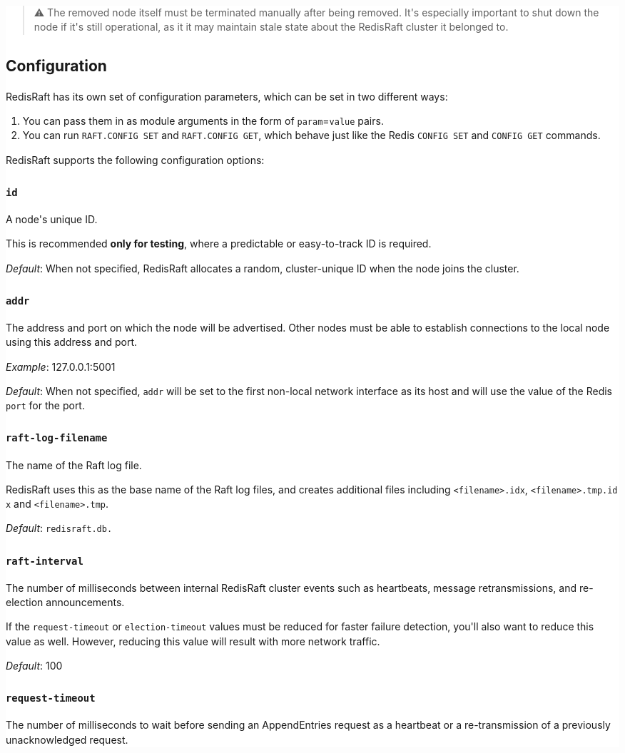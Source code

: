 > :warning: The removed node itself must be terminated manually after being removed. It's especially important to shut down the node if it's still operational, as it it may maintain stale state
> about the RedisRaft cluster it belonged to.

Configuration
-------------

RedisRaft has its own set of configuration parameters, which can be set in two different ways:

1. You can pass them in as module arguments in the form of `param`=`value` pairs.
2. You can run `RAFT.CONFIG SET` and `RAFT.CONFIG GET`, which behave just like the Redis `CONFIG SET` and `CONFIG GET` commands.

RedisRaft supports the following configuration options:

### `id`

A node's unique ID.

This is recommended **only for testing**, where a predictable or easy-to-track ID is required.

*Default*: When not specified, RedisRaft allocates a random, cluster-unique ID when the node joins the cluster.

### `addr`

The address and port on which the node will be advertised. Other nodes must be able to establish connections to the local node using this address and port.

*Example*: 127.0.0.1:5001

*Default*: When not specified, `addr` will be set to the first non-local network interface as its host and will use the value of the Redis `port` for the port.

### `raft-log-filename`

The name of the Raft log file.

RedisRaft uses this as the base name of the Raft log files, and creates additional files including `<filename>.idx`, `<filename>.tmp.idx` and `<filename>.tmp`.

*Default*: `redisraft.db.`

### `raft-interval`

The number of milliseconds between internal RedisRaft cluster events such as heartbeats, message retransmissions, and re-election announcements.

If the `request-timeout` or `election-timeout` values must be reduced for faster failure detection, you'll also want to reduce this value as well. However, reducing this value will result with more network traffic.

*Default*: 100

### `request-timeout`

The number of milliseconds to wait before sending an AppendEntries request as a heartbeat or a re-transmission of a previously unacknowledged request.
